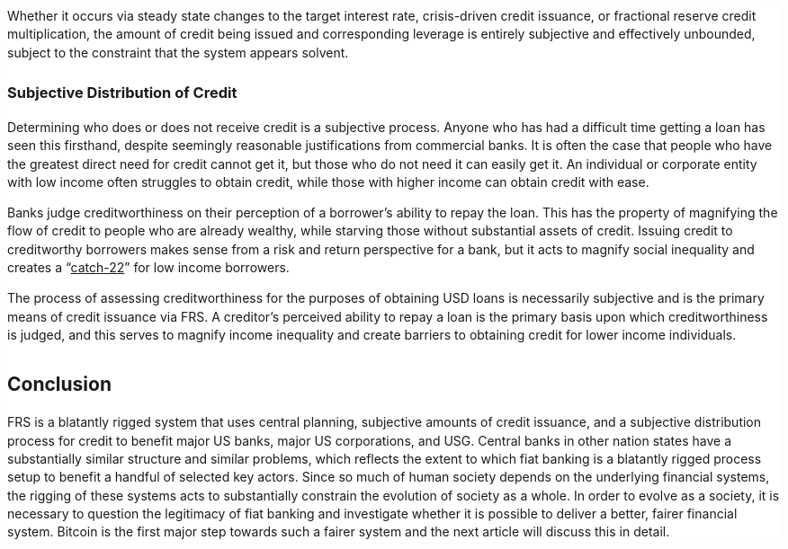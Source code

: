Whether it occurs via steady state changes to the target interest rate, crisis-driven credit issuance, or fractional reserve credit multiplication, the amount of credit being issued and corresponding leverage is entirely subjective and effectively unbounded, subject to the constraint that the system appears solvent.

### Subjective Distribution of Credit

Determining who does or does not receive credit is a subjective process.  Anyone who has had a difficult time getting a loan has seen this firsthand, despite seemingly reasonable justifications from commercial banks.  It is often the case that people who have the greatest direct need for credit cannot get it, but those who do not need it can easily get it.  An individual or corporate entity with low income often struggles to obtain credit, while those with higher income can obtain credit with ease.

Banks judge creditworthiness on their perception of a borrower’s ability to repay the loan.  This has the property of magnifying the flow of credit to people who are already wealthy, while starving those without substantial assets of credit.  Issuing credit to creditworthy borrowers makes sense from a risk and return perspective for a bank, but it acts to magnify social inequality and creates a “[catch-22](https://en.wikipedia.org/wiki/Catch-22_(logic))” for low income borrowers.

The process of assessing creditworthiness for the purposes of obtaining USD loans is necessarily subjective and is the primary means of credit issuance via FRS.  A creditor’s perceived ability to repay a loan is the primary basis upon which creditworthiness is judged, and this serves to magnify income inequality and create barriers to obtaining credit for lower income individuals.

## Conclusion

FRS is a blatantly rigged system that uses central planning, subjective amounts of credit issuance, and a subjective distribution process for credit to benefit major US banks, major US corporations, and USG.  Central banks in other nation states have a substantially similar structure and similar problems, which reflects the extent to which fiat banking is a blatantly rigged process setup to benefit a handful of selected key actors.  Since so much of human society depends on the underlying financial systems, the rigging of these systems acts to substantially constrain the evolution of society as a whole.  In order to evolve as a society, it is necessary to question the legitimacy of fiat banking and investigate whether it is possible to deliver a better, fairer financial system.  Bitcoin is the first major step towards such a fairer system and the next article will discuss this in detail.
